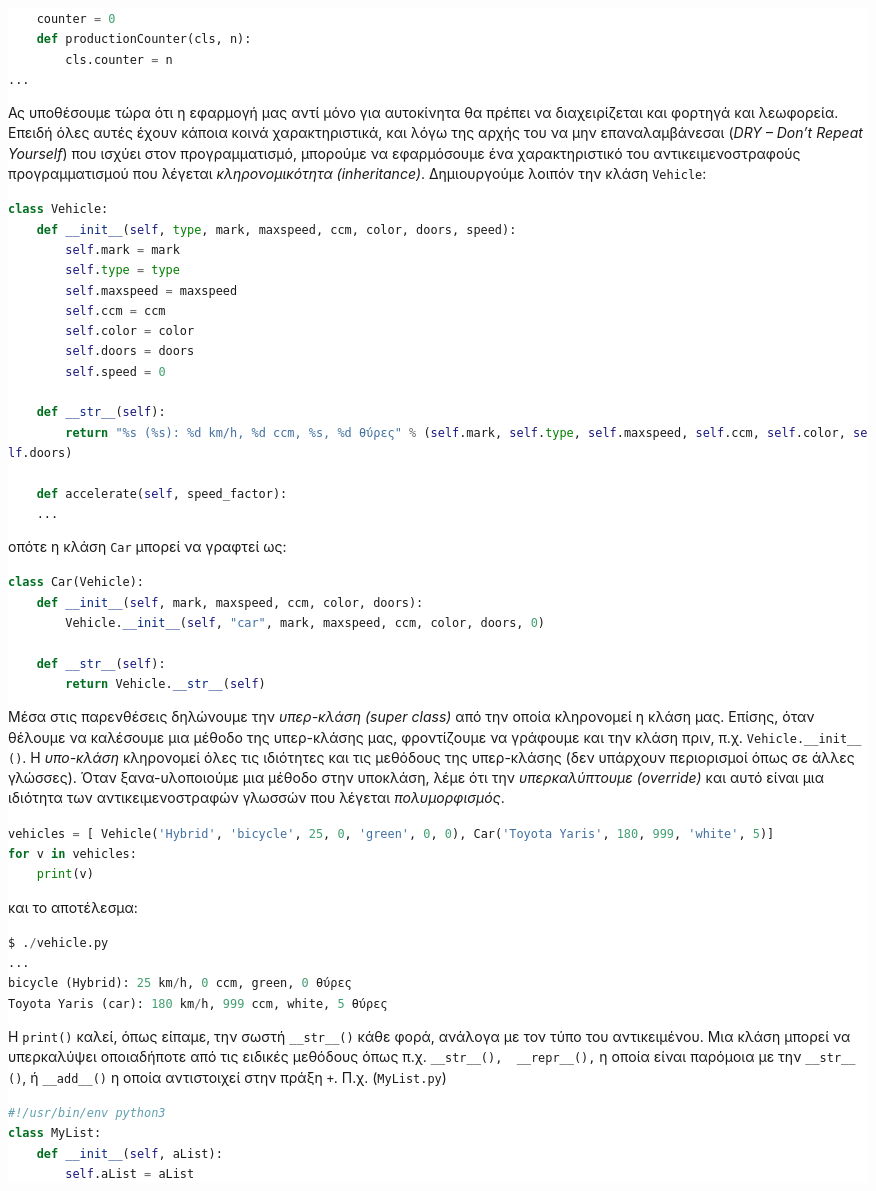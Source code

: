 ```python
    counter = 0
    def productionCounter(cls, n):
        cls.counter = n
...
```
Ας υποθέσουμε τώρα ότι η εφαρμογή μας αντί μόνο για αυτοκίνητα θα πρέπει να διαχειρίζεται και φορτηγά και λεωφορεία. Επειδή όλες αυτές έχουν κάποια κοινά χαρακτηριστικά, και λόγω της αρχής του να μην επαναλαμβάνεσαι (_DRY – Don’t Repeat Yourself_) που ισχύει στον προγραμματισμό, μπορούμε να εφαρμόσουμε ένα χαρακτηριστικό του αντικειμενοστραφούς προγραμματισμού που λέγεται _κληρονομικότητα (inheritance)_. Δημιουργούμε λοιπόν την κλάση ```Vehicle```:
```python
class Vehicle:
    def __init__(self, type, mark, maxspeed, ccm, color, doors, speed):
        self.mark = mark
        self.type = type
        self.maxspeed = maxspeed
        self.ccm = ccm        
        self.color = color
        self.doors = doors
        self.speed = 0    
    
    def __str__(self):
        return "%s (%s): %d km/h, %d ccm, %s, %d θύρες" % (self.mark, self.type, self.maxspeed, self.ccm, self.color, self.doors)

    def accelerate(self, speed_factor):
    ...
```
οπότε η κλάση ```Car``` μπορεί να γραφτεί ως:
```python
class Car(Vehicle):
    def __init__(self, mark, maxspeed, ccm, color, doors):
        Vehicle.__init__(self, "car", mark, maxspeed, ccm, color, doors, 0)   
    
    def __str__(self):
        return Vehicle.__str__(self)
```
Μέσα στις παρενθέσεις δηλώνουμε την _υπερ-κλάση (super class)_ από την οποία κληρονομεί η κλάση μας. Επίσης, όταν θέλουμε να καλέσουμε μια μέθοδο της υπερ-κλάσης μας, φροντίζουμε να γράφουμε και την κλάση πριν, π.χ. ```Vehicle.__init__()```. Η _υπο-κλάση_ κληρονομεί όλες τις ιδιότητες και τις μεθόδους της υπερ-κλάσης (δεν υπάρχουν περιορισμοί όπως σε άλλες γλώσσες). Όταν ξανα-υλοποιούμε μια μέθοδο στην υποκλάση, λέμε ότι την _υπερκαλύπτουμε (override)_ και αυτό είναι μια ιδιότητα των αντικειμενοστραφών γλωσσών που λέγεται _πολυμορφισμός_.
```python
vehicles = [ Vehicle('Hybrid', 'bicycle', 25, 0, 'green', 0, 0), Car('Toyota Yaris', 180, 999, 'white', 5)]
for v in vehicles:
    print(v)
```
και το αποτέλεσμα:
```python
$ ./vehicle.py 
...
bicycle (Hybrid): 25 km/h, 0 ccm, green, 0 θύρες
Toyota Yaris (car): 180 km/h, 999 ccm, white, 5 θύρες
```
Η ```print()``` καλεί, όπως είπαμε, την σωστή ```__str__()``` κάθε φορά, ανάλογα με τον τύπο του αντικειμένου. Μια κλάση μπορεί να υπερκαλύψει οποιαδήποτε από τις ειδικές μεθόδους όπως π.χ.  ```__str__(),  __repr__(),``` η οποία είναι παρόμοια με την ```__str__()```, ή ```__add__()``` η οποία αντιστοιχεί στην πράξη ```+```. Π.χ. (```MyList.py```)
```python
#!/usr/bin/env python3
class MyList:
    def __init__(self, aList):
        self.aList = aList
```